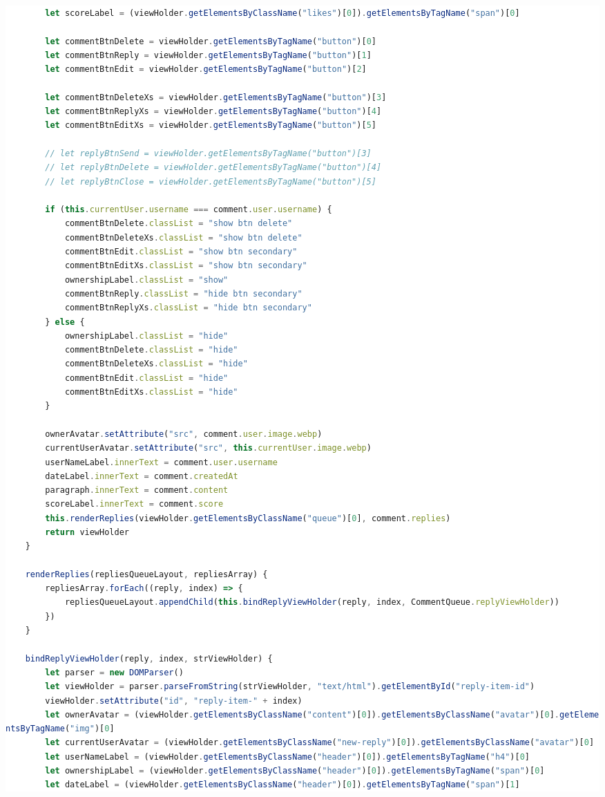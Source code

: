```js
        let scoreLabel = (viewHolder.getElementsByClassName("likes")[0]).getElementsByTagName("span")[0]

        let commentBtnDelete = viewHolder.getElementsByTagName("button")[0]
        let commentBtnReply = viewHolder.getElementsByTagName("button")[1]
        let commentBtnEdit = viewHolder.getElementsByTagName("button")[2]

        let commentBtnDeleteXs = viewHolder.getElementsByTagName("button")[3]
        let commentBtnReplyXs = viewHolder.getElementsByTagName("button")[4]
        let commentBtnEditXs = viewHolder.getElementsByTagName("button")[5]

        // let replyBtnSend = viewHolder.getElementsByTagName("button")[3]
        // let replyBtnDelete = viewHolder.getElementsByTagName("button")[4]
        // let replyBtnClose = viewHolder.getElementsByTagName("button")[5]

        if (this.currentUser.username === comment.user.username) {
            commentBtnDelete.classList = "show btn delete"
            commentBtnDeleteXs.classList = "show btn delete"
            commentBtnEdit.classList = "show btn secondary"
            commentBtnEditXs.classList = "show btn secondary"
            ownershipLabel.classList = "show"
            commentBtnReply.classList = "hide btn secondary"
            commentBtnReplyXs.classList = "hide btn secondary"
        } else {
            ownershipLabel.classList = "hide"
            commentBtnDelete.classList = "hide"
            commentBtnDeleteXs.classList = "hide"
            commentBtnEdit.classList = "hide"
            commentBtnEditXs.classList = "hide"
        }

        ownerAvatar.setAttribute("src", comment.user.image.webp)
        currentUserAvatar.setAttribute("src", this.currentUser.image.webp)
        userNameLabel.innerText = comment.user.username
        dateLabel.innerText = comment.createdAt
        paragraph.innerText = comment.content
        scoreLabel.innerText = comment.score
        this.renderReplies(viewHolder.getElementsByClassName("queue")[0], comment.replies)
        return viewHolder
    }

    renderReplies(repliesQueueLayout, repliesArray) {
        repliesArray.forEach((reply, index) => {
            repliesQueueLayout.appendChild(this.bindReplyViewHolder(reply, index, CommentQueue.replyViewHolder))
        })
    }

    bindReplyViewHolder(reply, index, strViewHolder) {
        let parser = new DOMParser()
        let viewHolder = parser.parseFromString(strViewHolder, "text/html").getElementById("reply-item-id")
        viewHolder.setAttribute("id", "reply-item-" + index)
        let ownerAvatar = (viewHolder.getElementsByClassName("content")[0]).getElementsByClassName("avatar")[0].getElementsByTagName("img")[0]
        let currentUserAvatar = (viewHolder.getElementsByClassName("new-reply")[0]).getElementsByClassName("avatar")[0]
        let userNameLabel = (viewHolder.getElementsByClassName("header")[0]).getElementsByTagName("h4")[0]
        let ownershipLabel = (viewHolder.getElementsByClassName("header")[0]).getElementsByTagName("span")[0]
        let dateLabel = (viewHolder.getElementsByClassName("header")[0]).getElementsByTagName("span")[1]
```